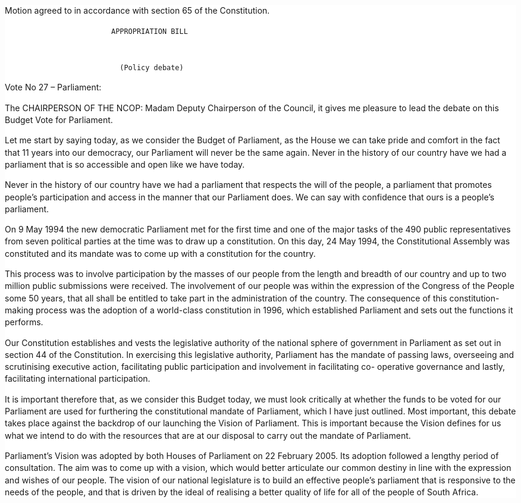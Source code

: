 Motion agreed to in accordance with section 65 of the Constitution.


                             APPROPRIATION BILL


                               (Policy debate)

Vote No 27 – Parliament:

The CHAIRPERSON OF THE NCOP: Madam Deputy Chairperson of the Council, it
gives me pleasure to lead the debate on this Budget Vote for Parliament.

Let me start by saying today, as we consider the Budget of Parliament, as
the House we can take pride and comfort in the fact that 11 years into our
democracy, our Parliament will never be the same again. Never in the
history of our country have we had a parliament that is so accessible and
open like we have today.

Never in the history of our country have we had a parliament that respects
the will of the people, a parliament that promotes people’s participation
and access in the manner that our Parliament does. We can say with
confidence that ours is a people’s parliament.

On 9 May 1994 the new democratic Parliament met for the first time and one
of the major tasks of the 490 public representatives from seven political
parties at the time was to draw up a constitution. On this day, 24 May
1994, the Constitutional Assembly was constituted and its mandate was to
come up with a constitution for the country.

This process was to involve participation by the masses of our people from
the length and breadth of our country and up to two million public
submissions were received. The involvement of our people was within the
expression of the Congress of the People some 50 years, that all shall be
entitled to take part in the administration of the country. The consequence
of this constitution-making process was the adoption of a world-class
constitution in 1996, which established Parliament and sets out the
functions it performs.

Our Constitution establishes and vests the legislative authority of the
national sphere of government in Parliament as set out in section 44 of the
Constitution. In exercising this legislative authority, Parliament has the
mandate of passing laws, overseeing and scrutinising executive action,
facilitating public participation and involvement in facilitating co-
operative governance and lastly, facilitating international participation.

It is important therefore that, as we consider this Budget today, we must
look critically at whether the funds to be voted for our Parliament are
used for furthering the constitutional mandate of Parliament, which I have
just outlined. Most important, this debate takes place against the backdrop
of our launching the Vision of Parliament. This is important because the
Vision defines for us what we intend to do with the resources that are at
our disposal to carry out the mandate of Parliament.

Parliament’s Vision was adopted by both Houses of Parliament on 22 February
2005. Its adoption followed a lengthy period of consultation. The aim was
to come up with a vision, which would better articulate our common destiny
in line with the expression and wishes of our people. The vision of our
national legislature is to build an effective people’s parliament that is
responsive to the needs of the people, and that is driven by the ideal of
realising a better quality of life for all of the people of South Africa.
